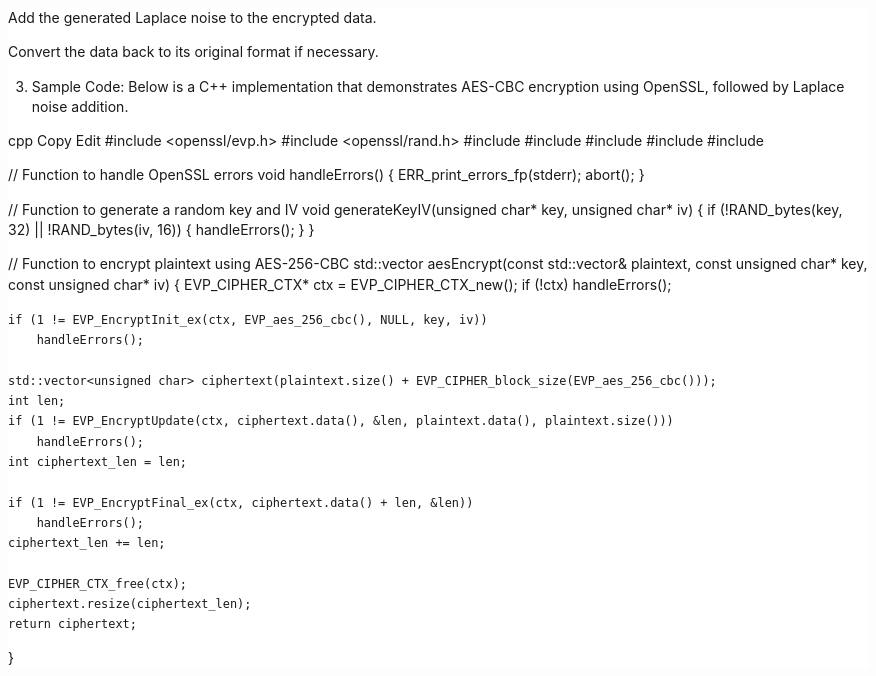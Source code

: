 Add the generated Laplace noise to the encrypted data.​

Convert the data back to its original format if necessary.​

3. Sample Code:
Below is a C++ implementation that demonstrates AES-CBC encryption using OpenSSL, followed by Laplace noise addition.​

cpp
Copy
Edit
#include <openssl/evp.h>
#include <openssl/rand.h>
#include <iostream>
#include <vector>
#include <random>
#include <cmath>
#include <cstring>

// Function to handle OpenSSL errors
void handleErrors() {
    ERR_print_errors_fp(stderr);
    abort();
}

// Function to generate a random key and IV
void generateKeyIV(unsigned char* key, unsigned char* iv) {
    if (!RAND_bytes(key, 32) || !RAND_bytes(iv, 16)) {
        handleErrors();
    }
}

// Function to encrypt plaintext using AES-256-CBC
std::vector<unsigned char> aesEncrypt(const std::vector<unsigned char>& plaintext,
                                      const unsigned char* key,
                                      const unsigned char* iv) {
    EVP_CIPHER_CTX* ctx = EVP_CIPHER_CTX_new();
    if (!ctx) handleErrors();

    if (1 != EVP_EncryptInit_ex(ctx, EVP_aes_256_cbc(), NULL, key, iv))
        handleErrors();

    std::vector<unsigned char> ciphertext(plaintext.size() + EVP_CIPHER_block_size(EVP_aes_256_cbc()));
    int len;
    if (1 != EVP_EncryptUpdate(ctx, ciphertext.data(), &len, plaintext.data(), plaintext.size()))
        handleErrors();
    int ciphertext_len = len;

    if (1 != EVP_EncryptFinal_ex(ctx, ciphertext.data() + len, &len))
        handleErrors();
    ciphertext_len += len;

    EVP_CIPHER_CTX_free(ctx);
    ciphertext.resize(ciphertext_len);
    return ciphertext;
}
